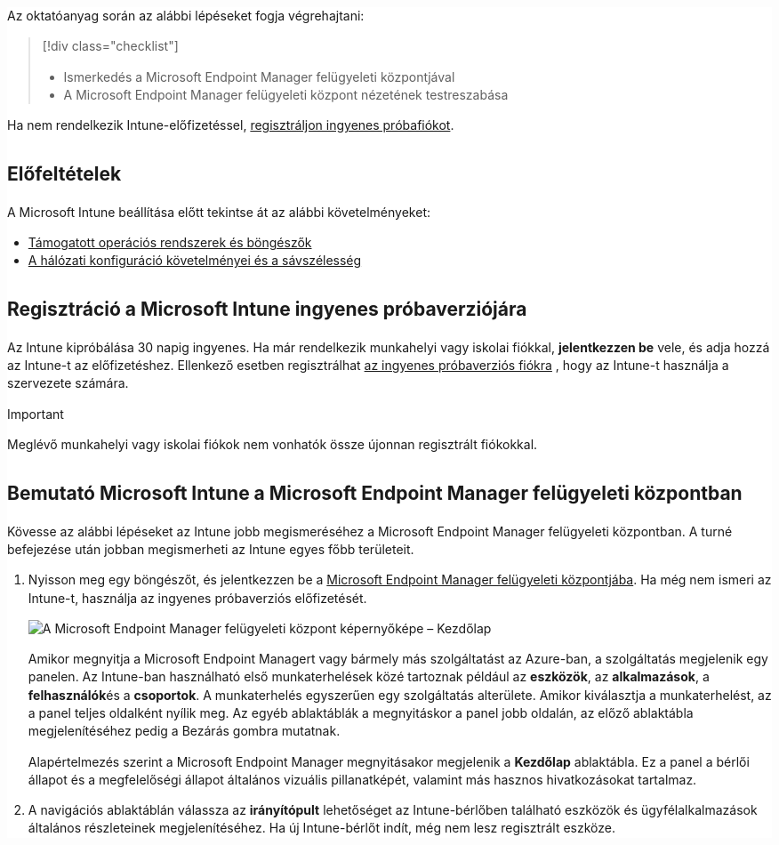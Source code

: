 Az oktatóanyag során az alábbi lépéseket fogja végrehajtani:
> [!div class="checklist"]
> * Ismerkedés a Microsoft Endpoint Manager felügyeleti központjával
> * A Microsoft Endpoint Manager felügyeleti központ nézetének testreszabása

Ha nem rendelkezik Intune-előfizetéssel, [regisztráljon ingyenes próbafiókot](free-trial-sign-up.md).

## <a name="prerequisites"></a>Előfeltételek
A Microsoft Intune beállítása előtt tekintse át az alábbi követelményeket:

- [Támogatott operációs rendszerek és böngészők](../supported-devices-browsers.md) 
- [A hálózati konfiguráció követelményei és a sávszélesség](../network-bandwidth-use.md)

## <a name="sign-up-for-a-microsoft-intune-free-trial"></a>Regisztráció a Microsoft Intune ingyenes próbaverziójára

Az Intune kipróbálása 30 napig ingyenes. Ha már rendelkezik munkahelyi vagy iskolai fiókkal, **jelentkezzen be** vele, és adja hozzá az Intune-t az előfizetéshez. Ellenkező esetben regisztrálhat [az ingyenes próbaverziós fiókra](free-trial-sign-up.md) , hogy az Intune-t használja a szervezete számára.

> [!IMPORTANT]
> Meglévő munkahelyi vagy iskolai fiókok nem vonhatók össze újonnan regisztrált fiókokkal.

## <a name="tour-microsoft-intune-in-the-microsoft-endpoint-manager-admin-center"></a>Bemutató Microsoft Intune a Microsoft Endpoint Manager felügyeleti központban

Kövesse az alábbi lépéseket az Intune jobb megismeréséhez a Microsoft Endpoint Manager felügyeleti központban. A turné befejezése után jobban megismerheti az Intune egyes főbb területeit.

1. Nyisson meg egy böngészőt, és jelentkezzen be a [Microsoft Endpoint Manager felügyeleti központjába](https://go.microsoft.com/fwlink/?linkid=2109431). Ha még nem ismeri az Intune-t, használja az ingyenes próbaverziós előfizetését.

    ![A Microsoft Endpoint Manager felügyeleti központ képernyőképe – Kezdőlap](./media/tutorial-walkthrough-endpoint-manager/tutorial-walkthrough-mem-01.png)

    Amikor megnyitja a Microsoft Endpoint Managert vagy bármely más szolgáltatást az Azure-ban, a szolgáltatás megjelenik egy panelen. Az Intune-ban használható első munkaterhelések közé tartoznak például az **eszközök**, az **alkalmazások**, a **felhasználók**és a **csoportok**. A munkaterhelés egyszerűen egy szolgáltatás alterülete. Amikor kiválasztja a munkaterhelést, az a panel teljes oldalként nyílik meg. Az egyéb ablaktáblák a megnyitáskor a panel jobb oldalán, az előző ablaktábla megjelenítéséhez pedig a Bezárás gombra mutatnak. 

    Alapértelmezés szerint a Microsoft Endpoint Manager megnyitásakor megjelenik a **Kezdőlap** ablaktábla. Ez a panel a bérlői állapot és a megfelelőségi állapot általános vizuális pillanatképét, valamint más hasznos hivatkozásokat tartalmaz.

2. A navigációs ablaktáblán válassza az **irányítópult** lehetőséget az Intune-bérlőben található eszközök és ügyfélalkalmazások általános részleteinek megjelenítéséhez. Ha új Intune-bérlőt indít, még nem lesz regisztrált eszköze. 
